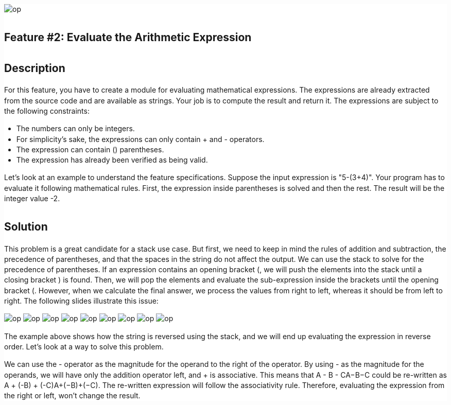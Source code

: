 ![op](https://raw.githubusercontent.com/JavaLvivDev/prog-resources/master/resources/op/op27.png)

## Feature #2: Evaluate the Arithmetic Expression

## Description
For this feature, you have to create a module for evaluating mathematical expressions. The expressions are already extracted from the source code and are available as strings. Your job is to compute the result and return it. The expressions are subject to the following constraints:
* The numbers can only be integers.
* For simplicity’s sake, the expressions can only contain + and - operators.
* The expression can contain () parentheses.
* The expression has already been verified as being valid.

Let’s look at an example to understand the feature specifications. Suppose the input expression is "5-(3+4)". Your program has to evaluate it following mathematical rules. First, the expression inside parentheses is solved and then the rest. The result will be the integer value -2.

## Solution
This problem is a great candidate for a stack use case. But first, we need to keep in mind the rules of addition and subtraction, the precedence of parentheses, and that the spaces in the string do not affect the output. We can use the stack to solve for the precedence of parentheses. If an expression contains an opening bracket (, we will push the elements into the stack until a closing bracket ) is found. Then, we will pop the elements and evaluate the sub-expression inside the brackets until the opening bracket (. However, when we calculate the final answer, we process the values from right to left, whereas it should be from left to right. The following slides illustrate this issue:

![op](https://raw.githubusercontent.com/JavaLvivDev/prog-resources/master/resources/op/op28.png)
![op](https://raw.githubusercontent.com/JavaLvivDev/prog-resources/master/resources/op/op29.png)
![op](https://raw.githubusercontent.com/JavaLvivDev/prog-resources/master/resources/op/op30.png)
![op](https://raw.githubusercontent.com/JavaLvivDev/prog-resources/master/resources/op/op31.png)
![op](https://raw.githubusercontent.com/JavaLvivDev/prog-resources/master/resources/op/op32.png)
![op](https://raw.githubusercontent.com/JavaLvivDev/prog-resources/master/resources/op/op33.png)
![op](https://raw.githubusercontent.com/JavaLvivDev/prog-resources/master/resources/op/op34.png)
![op](https://raw.githubusercontent.com/JavaLvivDev/prog-resources/master/resources/op/op35.png)
![op](https://raw.githubusercontent.com/JavaLvivDev/prog-resources/master/resources/op/op36.png)

The example above shows how the string is reversed using the stack, and we will end up evaluating the expression in reverse order. Let’s look at a way to solve this problem.

We can use the - operator as the magnitude for the operand to the right of the operator. By using - as the magnitude for the operands, we will have only the addition operator left, and + is associative. This means that A - B - CA−B−C could be re-written as A + (-B) + (-C)A+(−B)+(−C). The re-written expression will follow the associativity rule. Therefore, evaluating the expression from the right or left, won’t change the result.
